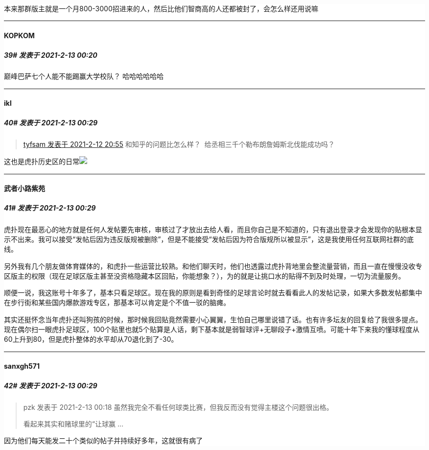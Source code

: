 
本来那群版主就是一个月800-3000招进来的人，然后比他们智商高的人还都被封了，会怎么样还用说嘛


-----

####  KOPKOM  
##### 39#       发表于 2021-2-13 00:20


巅峰巴萨七个人能不能踢赢大学校队？
哈哈哈哈哈哈


-----

####  ikl  
##### 40#       发表于 2021-2-13 00:29


<blockquote><a href="httphttps://bbs.saraba1st.com/2b/forum.php?mod=redirect&amp;goto=findpost&amp;pid=50318289&amp;ptid=1987609" target="_blank">tyfsam 发表于 2021-2-12 20:55</a>
和知乎的问题比怎么样？  给丞相三千个勒布朗詹姆斯北伐能成功吗？</blockquote>
这也是虎扑历史区的日常<img src="https://static.saraba1st.com/image/smiley/face2017/192.png" referrerpolicy="no-referrer">


-----

####  武者小路紫苑  
##### 41#       发表于 2021-2-13 00:29


虎扑现在最恶心的地方就是任何人发帖要先审核，审核过了才放出去给人看，而且你自己是不知道的，只有退出登录才会发现你的贴根本显示不出来。我可以接受“发帖后因为违反版规被删除”，但是不能接受“发帖后因为符合版规所以被显示”，这是我使用任何互联网社群的底线。


另外我有几个朋友做体育媒体的，和虎扑一些运营比较熟。和他们聊天时，他们也透露过虎扑背地里会整流量营销，而且一直在慢慢没收专区版主的权限（现在足球区版主甚至没资格隐藏本区回贴，你能想象？），为的就是让挑口水的贴得不到及时处理，一切为流量服务。


顺便一说，我这账号十年多了，基本只看足球区。现在我的原则是看到奇怪的足球言论时就去看看此人的发帖记录，如果大多数发帖都集中在步行街和某些国内爆款游戏专区，那基本可以肯定是个不值一驳的脑瘫。


其实还挺怀念当年虎扑还叫狗孩的时候，那时候我回贴竟然需要小心翼翼，生怕自己哪里说错了话。也有许多坛友的回复给了我很多提点。现在偶尔扫一眼虎扑足球区，100个贴里也就5个贴算是人话，剩下基本就是弱智球评+无聊段子+激情互喷。可能十年下来我的懂球程度从60上升到80，但是虎扑整体的水平却从70退化到了-30。


-----

####  sanxgh571  
##### 42#       发表于 2021-2-13 00:29


<blockquote>pzk 发表于 2021-2-13 00:18
虽然我完全不看任何球类比赛，但我反而没有觉得主楼这个问题很出格。

看起来其实和赌球里的“让球赢 ...</blockquote>
因为他们每天能发二十个类似的帖子并持续好多年，这就很有病了

